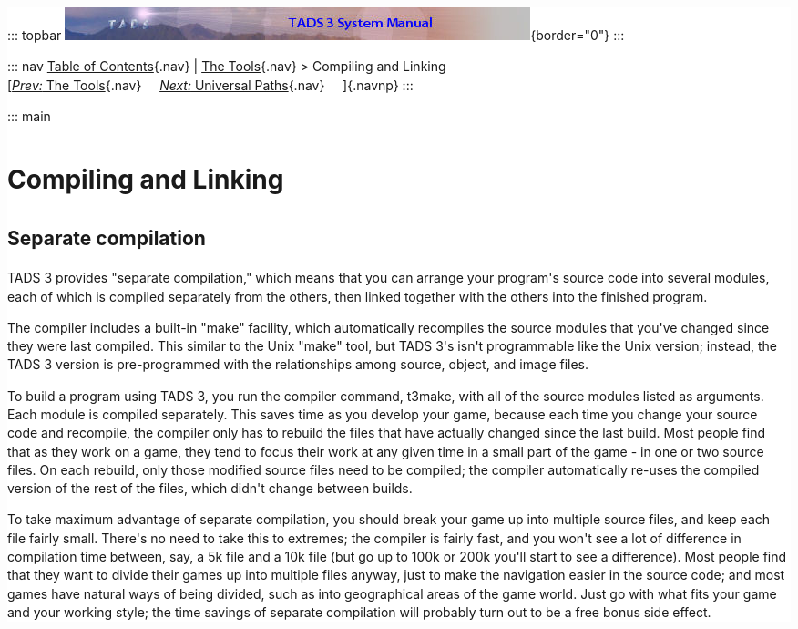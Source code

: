::: topbar
![](topbar.jpg){border="0"}
:::

::: nav
[Table of Contents](toc.htm){.nav} \| [The Tools](tools.htm){.nav} \>
Compiling and Linking\
[[*Prev:* The Tools](tools.htm){.nav}     [*Next:* Universal
Paths](univpath.htm){.nav}     ]{.navnp}
:::

::: main
# Compiling and Linking

## Separate compilation

TADS 3 provides \"separate compilation,\" which means that you can
arrange your program\'s source code into several modules, each of which
is compiled separately from the others, then linked together with the
others into the finished program.

The compiler includes a built-in \"make\" facility, which automatically
recompiles the source modules that you\'ve changed since they were last
compiled. This similar to the Unix \"make\" tool, but TADS 3\'s isn\'t
programmable like the Unix version; instead, the TADS 3 version is
pre-programmed with the relationships among source, object, and image
files.

To build a program using TADS 3, you run the compiler command, t3make,
with all of the source modules listed as arguments. Each module is
compiled separately. This saves time as you develop your game, because
each time you change your source code and recompile, the compiler only
has to rebuild the files that have actually changed since the last
build. Most people find that as they work on a game, they tend to focus
their work at any given time in a small part of the game - in one or two
source files. On each rebuild, only those modified source files need to
be compiled; the compiler automatically re-uses the compiled version of
the rest of the files, which didn\'t change between builds.

To take maximum advantage of separate compilation, you should break your
game up into multiple source files, and keep each file fairly small.
There\'s no need to take this to extremes; the compiler is fairly fast,
and you won\'t see a lot of difference in compilation time between, say,
a 5k file and a 10k file (but go up to 100k or 200k you\'ll start to see
a difference). Most people find that they want to divide their games up
into multiple files anyway, just to make the navigation easier in the
source code; and most games have natural ways of being divided, such as
into geographical areas of the game world. Just go with what fits your
game and your working style; the time savings of separate compilation
will probably turn out to be a free bonus side effect.
